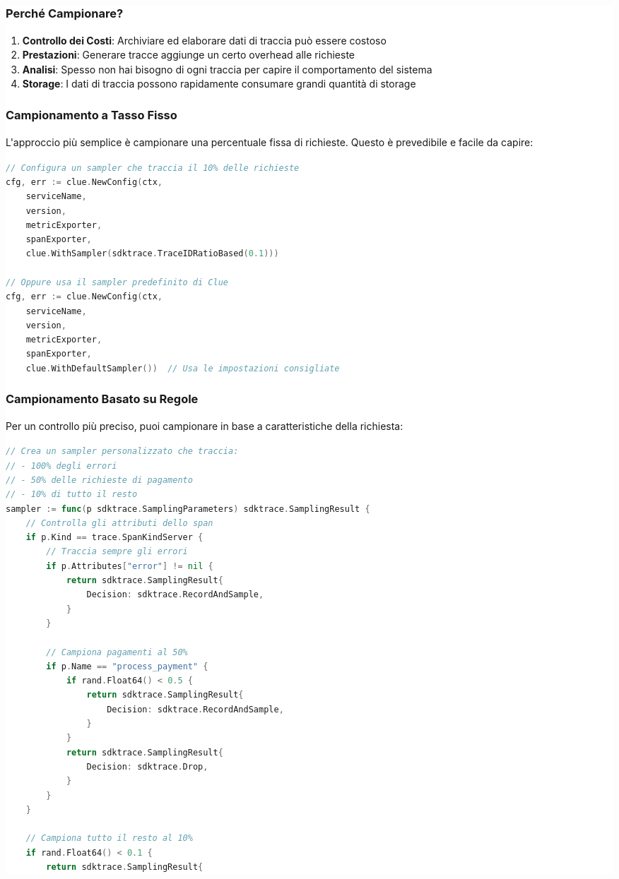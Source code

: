 ### Perché Campionare?

1. **Controllo dei Costi**: Archiviare ed elaborare dati di traccia può essere costoso
2. **Prestazioni**: Generare tracce aggiunge un certo overhead alle richieste
3. **Analisi**: Spesso non hai bisogno di ogni traccia per capire il comportamento del sistema
4. **Storage**: I dati di traccia possono rapidamente consumare grandi quantità di storage

### Campionamento a Tasso Fisso

L'approccio più semplice è campionare una percentuale fissa di richieste. Questo è
prevedibile e facile da capire: 

```go
// Configura un sampler che traccia il 10% delle richieste
cfg, err := clue.NewConfig(ctx,
    serviceName,
    version,
    metricExporter,
    spanExporter,
    clue.WithSampler(sdktrace.TraceIDRatioBased(0.1)))

// Oppure usa il sampler predefinito di Clue
cfg, err := clue.NewConfig(ctx,
    serviceName,
    version,
    metricExporter,
    spanExporter,
    clue.WithDefaultSampler())  // Usa le impostazioni consigliate
```

### Campionamento Basato su Regole

Per un controllo più preciso, puoi campionare in base a caratteristiche della richiesta:

```go
// Crea un sampler personalizzato che traccia:
// - 100% degli errori
// - 50% delle richieste di pagamento
// - 10% di tutto il resto
sampler := func(p sdktrace.SamplingParameters) sdktrace.SamplingResult {
    // Controlla gli attributi dello span
    if p.Kind == trace.SpanKindServer {
        // Traccia sempre gli errori
        if p.Attributes["error"] != nil {
            return sdktrace.SamplingResult{
                Decision: sdktrace.RecordAndSample,
            }
        }

        // Campiona pagamenti al 50%
        if p.Name == "process_payment" {
            if rand.Float64() < 0.5 {
                return sdktrace.SamplingResult{
                    Decision: sdktrace.RecordAndSample,
                }
            }
            return sdktrace.SamplingResult{
                Decision: sdktrace.Drop,
            }
        }
    }

    // Campiona tutto il resto al 10%
    if rand.Float64() < 0.1 {
        return sdktrace.SamplingResult{
```